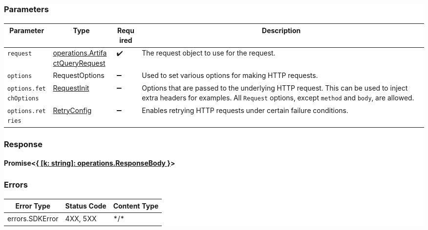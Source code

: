 ### Parameters

| Parameter                                                                                                                                                                      | Type                                                                                                                                                                           | Required                                                                                                                                                                       | Description                                                                                                                                                                    |
| ------------------------------------------------------------------------------------------------------------------------------------------------------------------------------ | ------------------------------------------------------------------------------------------------------------------------------------------------------------------------------ | ------------------------------------------------------------------------------------------------------------------------------------------------------------------------------ | ------------------------------------------------------------------------------------------------------------------------------------------------------------------------------ |
| `request`                                                                                                                                                                      | [operations.ArtifactQueryRequest](../../models/operations/artifactqueryrequest.md)                                                                                             | :heavy_check_mark:                                                                                                                                                             | The request object to use for the request.                                                                                                                                     |
| `options`                                                                                                                                                                      | RequestOptions                                                                                                                                                                 | :heavy_minus_sign:                                                                                                                                                             | Used to set various options for making HTTP requests.                                                                                                                          |
| `options.fetchOptions`                                                                                                                                                         | [RequestInit](https://developer.mozilla.org/en-US/docs/Web/API/Request/Request#options)                                                                                        | :heavy_minus_sign:                                                                                                                                                             | Options that are passed to the underlying HTTP request. This can be used to inject extra headers for examples. All `Request` options, except `method` and `body`, are allowed. |
| `options.retries`                                                                                                                                                              | [RetryConfig](../../lib/utils/retryconfig.md)                                                                                                                                  | :heavy_minus_sign:                                                                                                                                                             | Enables retrying HTTP requests under certain failure conditions.                                                                                                               |

### Response

**Promise\<[{ [k: string]: operations.ResponseBody }](../../models/.md)\>**

### Errors

| Error Type      | Status Code     | Content Type    |
| --------------- | --------------- | --------------- |
| errors.SDKError | 4XX, 5XX        | \*/\*           |